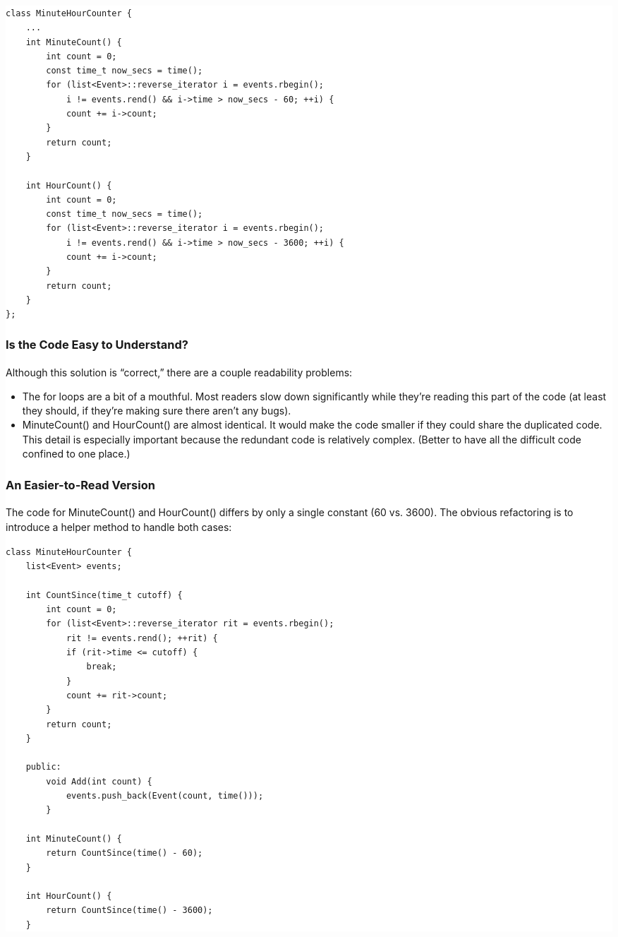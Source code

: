 ```
class MinuteHourCounter {
    ...
    int MinuteCount() {
        int count = 0;
        const time_t now_secs = time();
        for (list<Event>::reverse_iterator i = events.rbegin();
            i != events.rend() && i->time > now_secs - 60; ++i) {
            count += i->count;
        }
        return count;
    }

    int HourCount() {
        int count = 0;
        const time_t now_secs = time();
        for (list<Event>::reverse_iterator i = events.rbegin();
            i != events.rend() && i->time > now_secs - 3600; ++i) {
            count += i->count;
        }
        return count;
    }
};
```
### Is the Code Easy to Understand?
Although this solution is “correct,” there are a couple readability problems:
- The for loops are a bit of a mouthful. Most readers slow down significantly while they’re reading this part of the code (at least they should, if they’re making sure there aren’t any bugs).
- MinuteCount() and HourCount() are almost identical. It would make the code smaller if they could share the duplicated code. This detail is especially important because the redundant code is relatively complex. (Better to have all the difficult code confined to one place.)

### An Easier-to-Read Version
The code for MinuteCount() and HourCount() differs by only a single constant (60 vs. 3600). The obvious refactoring is to introduce a helper method to handle both cases:

```
class MinuteHourCounter {
    list<Event> events;

    int CountSince(time_t cutoff) {
        int count = 0;
        for (list<Event>::reverse_iterator rit = events.rbegin();
            rit != events.rend(); ++rit) {
            if (rit->time <= cutoff) {
                break;
            }
            count += rit->count;
        }
        return count;
    }

    public:
        void Add(int count) {
            events.push_back(Event(count, time()));
        }

    int MinuteCount() {
        return CountSince(time() - 60);
    }

    int HourCount() {
        return CountSince(time() - 3600);
    }
```
